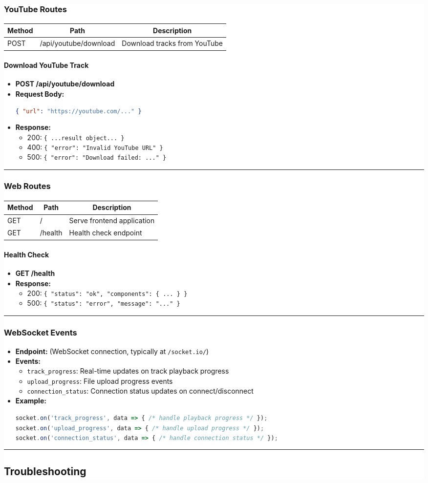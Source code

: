### YouTube Routes

| Method | Path                  | Description                       |
|--------|-----------------------|-----------------------------------|
| POST   | /api/youtube/download | Download tracks from YouTube      |

#### Download YouTube Track
- **POST /api/youtube/download**
- **Request Body:**
  ```json
  { "url": "https://youtube.com/..." }
  ```
- **Response:**
  - 200: `{ ...result object... }`
  - 400: `{ "error": "Invalid YouTube URL" }`
  - 500: `{ "error": "Download failed: ..." }`

---

### Web Routes

| Method | Path         | Description                |
|--------|--------------|----------------------------|
| GET    | /            | Serve frontend application |
| GET    | /health      | Health check endpoint      |

#### Health Check
- **GET /health**
- **Response:**
  - 200: `{ "status": "ok", "components": { ... } }`
  - 500: `{ "status": "error", "message": "..." }`

---

### WebSocket Events

- **Endpoint:** (WebSocket connection, typically at `/socket.io/`)
- **Events:**
    - `track_progress`: Real-time updates on track playback progress
    - `upload_progress`: File upload progress events
    - `connection_status`: Connection status updates on connect/disconnect
- **Example:**
  ```js
  socket.on('track_progress', data => { /* handle playback progress */ });
  socket.on('upload_progress', data => { /* handle upload progress */ });
  socket.on('connection_status', data => { /* handle connection status */ });
  ```

---

## Troubleshooting
